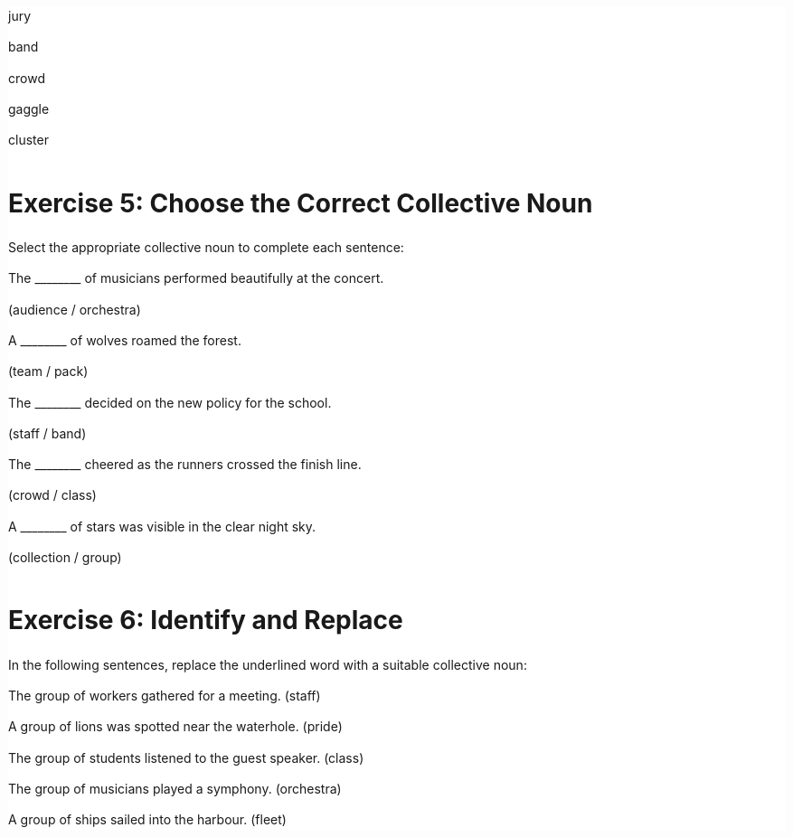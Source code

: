 jury

band

crowd

gaggle

cluster

# Exercise 5: Choose the Correct Collective Noun
Select the appropriate collective noun to complete each sentence:

The ________ of musicians performed beautifully at the concert.

(audience / orchestra)

A ________ of wolves roamed the forest.

(team / pack)

The ________ decided on the new policy for the school.

(staff / band)

The ________ cheered as the runners crossed the finish line.

(crowd / class)

A ________ of stars was visible in the clear night sky.

(collection / group)
# Exercise 6: Identify and Replace
In the following sentences, replace the underlined word with a suitable collective noun:

The group of workers gathered for a meeting. (staff)

A group of lions was spotted near the waterhole. (pride)

The group of students listened to the guest speaker. (class)

The group of musicians played a symphony. (orchestra)

A group of ships sailed into the harbour. (fleet)

